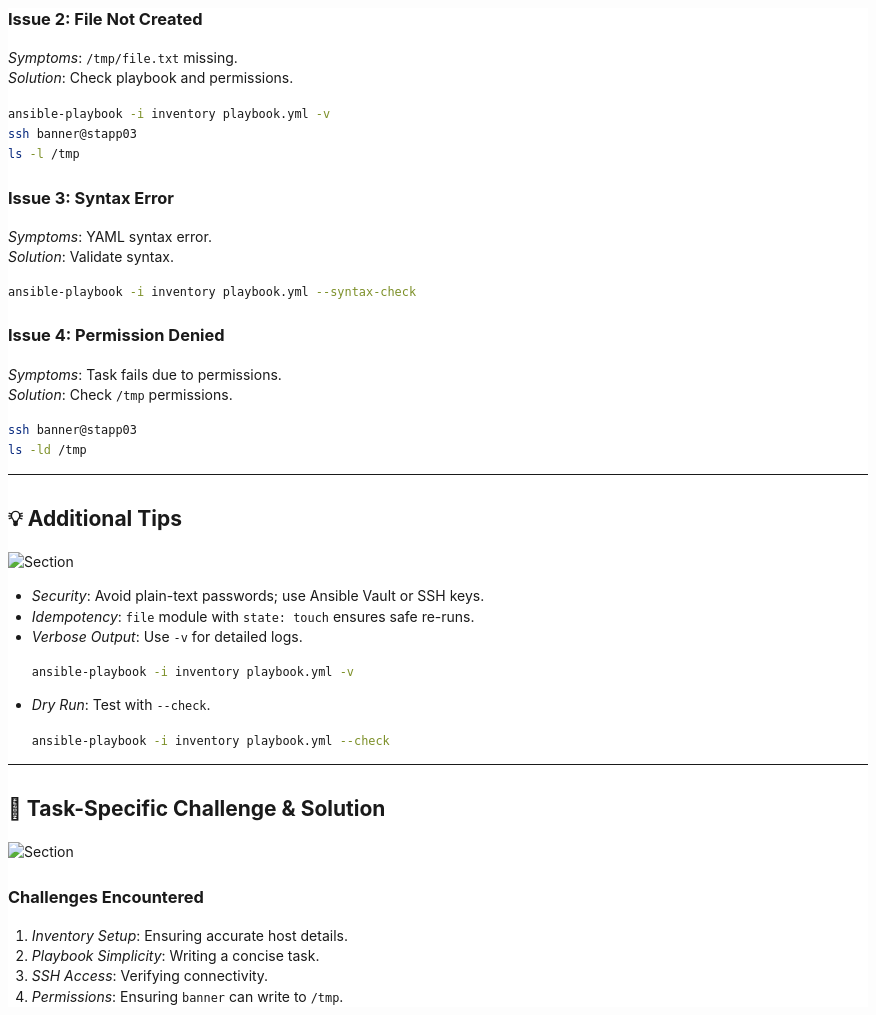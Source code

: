 ### **Issue 2: File Not Created**  
*Symptoms*: `/tmp/file.txt` missing.  
*Solution*: Check playbook and permissions.  
```bash
ansible-playbook -i inventory playbook.yml -v
ssh banner@stapp03
ls -l /tmp
```

### **Issue 3: Syntax Error**  
*Symptoms*: YAML syntax error.  
*Solution*: Validate syntax.  
```bash
ansible-playbook -i inventory playbook.yml --syntax-check
```

### **Issue 4: Permission Denied**  
*Symptoms*: Task fails due to permissions.  
*Solution*: Check `/tmp` permissions.  
```bash
ssh banner@stapp03
ls -ld /tmp
```

---

## 💡 **Additional Tips**  
![Section](https://img.shields.io/badge/Section-Tips-lightgrey?style=flat-square)  
- *Security*: Avoid plain-text passwords; use Ansible Vault or SSH keys.  
- *Idempotency*: `file` module with `state: touch` ensures safe re-runs.  
- *Verbose Output*: Use `-v` for detailed logs.  
  ```bash
  ansible-playbook -i inventory playbook.yml -v
  ```  
- *Dry Run*: Test with `--check`.  
  ```bash
  ansible-playbook -i inventory playbook.yml --check
  ```

---

## 🚨 **Task-Specific Challenge & Solution**  
![Section](https://img.shields.io/badge/Section-Challenges-orange?style=flat-square)  

### **Challenges Encountered**  
1. *Inventory Setup*: Ensuring accurate host details.  
2. *Playbook Simplicity*: Writing a concise task.  
3. *SSH Access*: Verifying connectivity.  
4. *Permissions*: Ensuring `banner` can write to `/tmp`.
